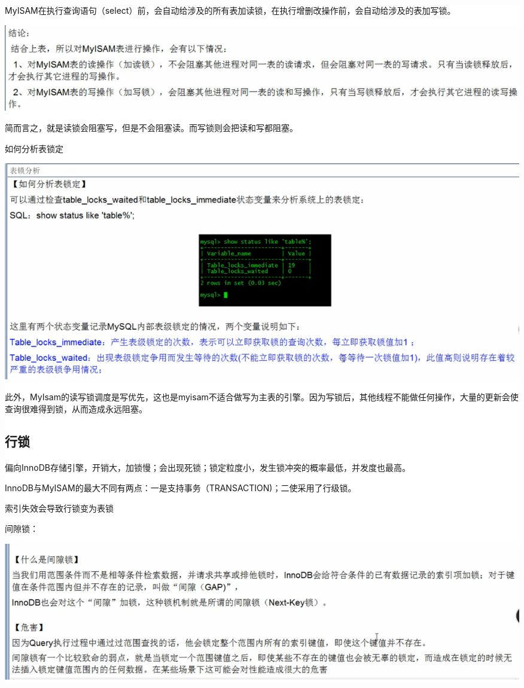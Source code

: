 MyISAM在执行查询语句（select）前，会自动给涉及的所有表加读锁，在执行增删改操作前，会自动给涉及的表加写锁。

![image-20191208191801707](MySQL高级.assets/image-20191208191801707.png)

简而言之，就是读锁会阻塞写，但是不会阻塞读。而写锁则会把读和写都阻塞。

如何分析表锁定

![image-201912081192013115](MySQL高级.assets/image-20191208192013115.png)

此外，MyIsam的读写锁调度是写优先，这也是myisam不适合做写为主表的引擎。因为写锁后，其他线程不能做任何操作，大量的更新会使查询很难得到锁，从而造成永远阻塞。

## 行锁

偏向InnoDB存储引擎，开销大，加锁慢；会出现死锁；锁定粒度小，发生锁冲突的概率最低，并发度也最高。

InnoDB与MyISAM的最大不同有两点：一是支持事务（TRANSACTION)；二使采用了行级锁。

索引失效会导致行锁变为表锁

间隙锁：

![image-201911208203543904](MySQL高级.assets/image-20191208203543904.png)
